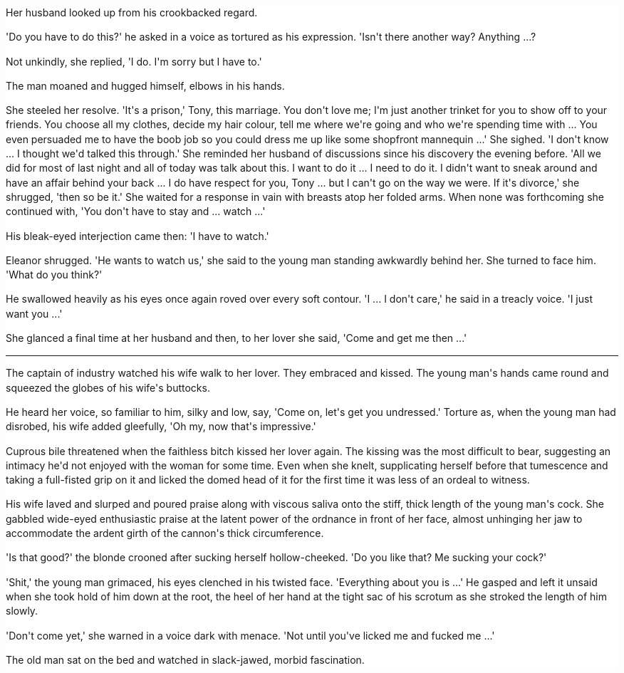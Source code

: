 Her husband looked up from his crookbacked regard. 

'Do you have to do this?' he asked in a voice as tortured as his expression. 'Isn't there another way? Anything ...? 

Not unkindly, she replied, 'I do. I'm sorry but I have to.' 

The man moaned and hugged himself, elbows in his hands. 

She steeled her resolve. 'It's a prison,' Tony, this marriage. You don't love me; I'm just another trinket for you to show off to your friends. You choose all my clothes, decide my hair colour, tell me where we're going and who we're spending time with ... You even persuaded me to have the boob job so you could dress me up like some shopfront mannequin ...' She sighed. 'I don't know ... I thought we'd talked this through.' She reminded her husband of discussions since his discovery the evening before. 'All we did for most of last night and all of today was talk about this. I want to do it ... I need to do it. I didn't want to sneak around and have an affair behind your back ... I do have respect for you, Tony ... but I can't go on the way we were. If it's divorce,' she shrugged, 'then so be it.' She waited for a response in vain with breasts atop her folded arms. When none was forthcoming she continued with, 'You don't have to stay and ... watch ...' 

His bleak-eyed interjection came then: 'I have to watch.' 

Eleanor shrugged. 'He wants to watch us,' she said to the young man standing awkwardly behind her. She turned to face him. 'What do you think?' 

He swallowed heavily as his eyes once again roved over every soft contour. 'I ... I don't care,' he said in a treacly voice. 'I just want you ...' 

She glanced a final time at her husband and then, to her lover she said, 'Come and get me then ...' 

*** 

The captain of industry watched his wife walk to her lover. They embraced and kissed. The young man's hands came round and squeezed the globes of his wife's buttocks. 

He heard her voice, so familiar to him, silky and low, say, 'Come on, let's get you undressed.' Torture as, when the young man had disrobed, his wife added gleefully, 'Oh my, now that's impressive.' 

Cuprous bile threatened when the faithless bitch kissed her lover again. The kissing was the most difficult to bear, suggesting an intimacy he'd not enjoyed with the woman for some time. Even when she knelt, supplicating herself before that tumescence and taking a full-fisted grip on it and licked the domed head of it for the first time it was less of an ordeal to witness. 

His wife laved and slurped and poured praise along with viscous saliva onto the stiff, thick length of the young man's cock. She gabbled wide-eyed enthusiastic praise at the latent power of the ordnance in front of her face, almost unhinging her jaw to accommodate the ardent girth of the cannon's thick circumference. 

'Is that good?' the blonde crooned after sucking herself hollow-cheeked. 'Do you like that? Me sucking your cock?' 

'Shit,' the young man grimaced, his eyes clenched in his twisted face. 'Everything about you is ...' He gasped and left it unsaid when she took hold of him down at the root, the heel of her hand at the tight sac of his scrotum as she stroked the length of him slowly. 

'Don't come yet,' she warned in a voice dark with menace. 'Not until you've licked me and fucked me ...' 

The old man sat on the bed and watched in slack-jawed, morbid fascination. 
